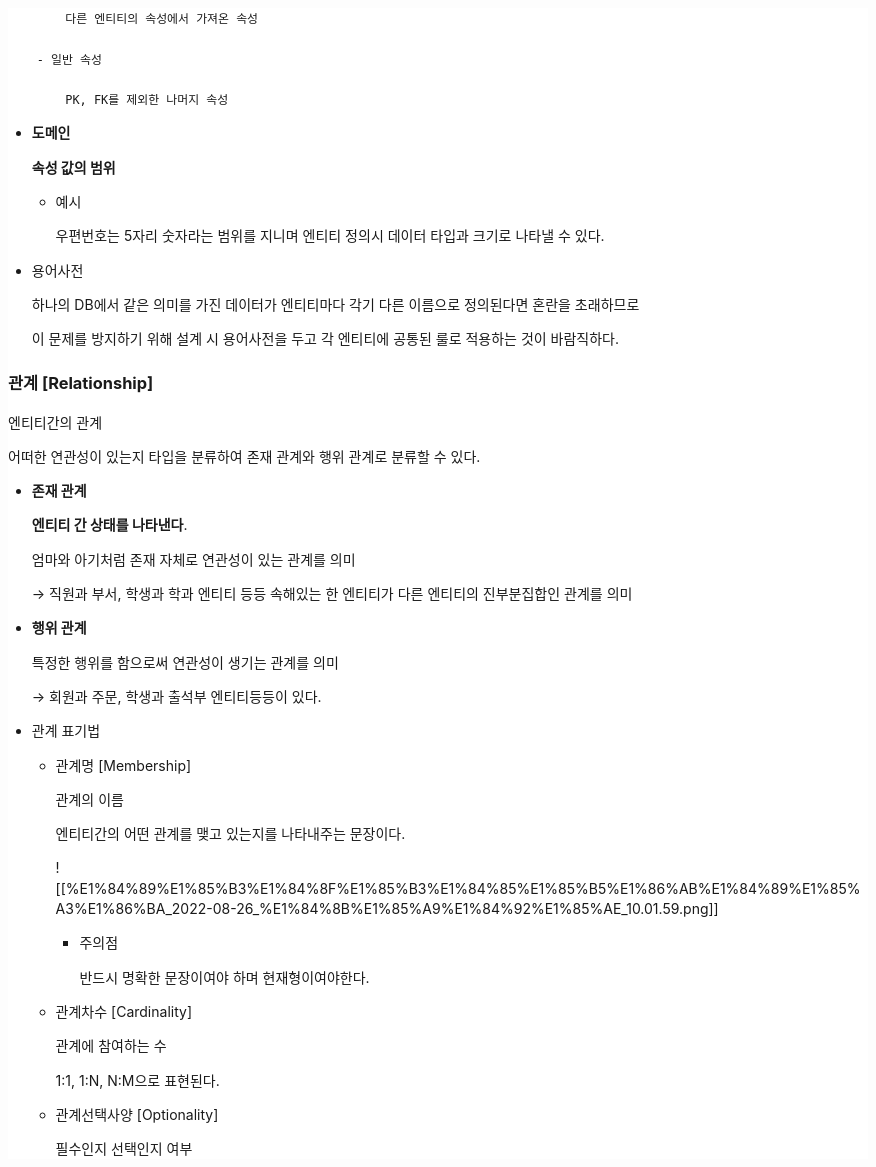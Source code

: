             다른 엔티티의 속성에서 가져온 속성

        - 일반 속성

            PK, FK를 제외한 나머지 속성

- **도메인**

    **속성 값의 범위**

    - 예시

        우편번호는 5자리 숫자라는 범위를 지니며 엔티티 정의시 데이터 타입과 크기로 나타낼 수 있다.

- 용어사전

    하나의 DB에서 같은 의미를 가진 데이터가 엔티티마다 각기 다른 이름으로 정의된다면 혼란을 초래하므로

    이 문제를 방지하기 위해 설계 시 용어사전을 두고 각 엔티티에 공통된 룰로 적용하는 것이 바람직하다.


### 관계 [Relationship]

엔티티간의 관계

어떠한 연관성이 있는지 타입을 분류하여 존재 관계와 행위 관계로 분류할 수 있다.

- **존재 관계**

    **엔티티 간 상태를 나타낸다**.

    엄마와 아기처럼 존재 자체로 연관성이 있는 관계를 의미

    → 직원과 부서, 학생과 학과 엔티티 등등 속해있는 한 엔티티가 다른 엔티티의 진부분집합인 관계를 의미

- **행위 관계**

    특정한 행위를 함으로써 연관성이 생기는 관계를 의미

    → 회원과 주문, 학생과 출석부 엔티티등등이 있다.

- 관계 표기법
    - 관계명 [Membership]

        관계의 이름

        엔티티간의 어떤 관계를 맺고 있는지를 나타내주는 문장이다.

        ![[%E1%84%89%E1%85%B3%E1%84%8F%E1%85%B3%E1%84%85%E1%85%B5%E1%86%AB%E1%84%89%E1%85%A3%E1%86%BA_2022-08-26_%E1%84%8B%E1%85%A9%E1%84%92%E1%85%AE_10.01.59.png]]

        - 주의점

            반드시 명확한 문장이여야 하며 현재형이여야한다.

    - 관계차수 [Cardinality]

        관계에 참여하는 수

        1:1, 1:N, N:M으로 표현된다.

    - 관계선택사양 [Optionality]

        필수인지 선택인지 여부
